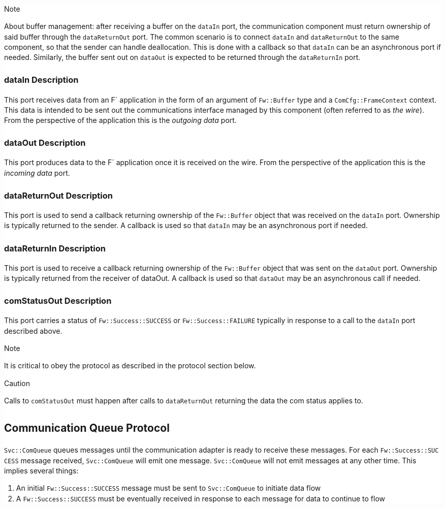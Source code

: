 
> [!NOTE]
> About buffer management: after receiving a buffer on the `dataIn` port, the communication component must return ownership of said buffer through the `dataReturnOut` port. The common scenario is to connect `dataIn` and `dataReturnOut` to the same component, so that the sender can handle deallocation. This is done with a callback so that `dataIn` can be an asynchronous port if needed.
> Similarly, the buffer sent out on `dataOut` is expected to be returned through the `dataReturnIn` port.

### dataIn Description

This port receives data from an F´ application in the form of an argument of `Fw::Buffer` type and a `ComCfg::FrameContext` context. This data is intended to be sent out the communications interface managed by this component (often referred to as _the wire_). From the perspective of the application this is the _outgoing data_ port.

### dataOut Description

This port produces data to the F´ application once it is received on the wire. From the perspective of the application this is the _incoming data_ port.

### dataReturnOut Description

This port is used to send a callback returning ownership of the `Fw::Buffer` object that was received on the `dataIn` port. Ownership is typically returned to the sender. A callback is used so that `dataIn` may be an asynchronous port if needed.

### dataReturnIn Description

This port is used to receive a callback returning ownership of the `Fw::Buffer` object that was sent on the `dataOut` port. Ownership is typically returned from the receiver of dataOut. A callback is used so that `dataOut` may be an asynchronous call if needed.

### comStatusOut Description

This port carries a status of `Fw::Success::SUCCESS` or `Fw::Success::FAILURE` typically in response to a call to the `dataIn` port described above. 

> [!NOTE]
> It is critical to obey the protocol as described in the protocol section below.

> [!CAUTION]
> Calls to `comStatusOut` must happen after calls to `dataReturnOut` returning the data the com status applies to.

## Communication Queue Protocol

`Svc::ComQueue` queues messages until the communication adapter is ready to receive these messages. For each `Fw::Success::SUCCESS` message received, `Svc::ComQueue` will emit one message. `Svc::ComQueue` will not emit messages at any other time. This implies several things:

1. An initial `Fw::Success::SUCCESS` message must be sent to `Svc::ComQueue` to initiate data flow
2. A `Fw::Success::SUCCESS` must be eventually received in response to each message for data to continue to flow
